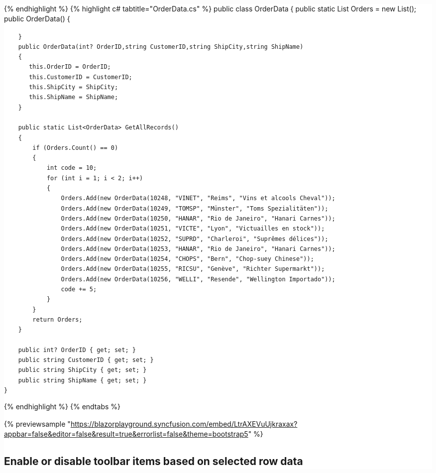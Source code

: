 {% endhighlight %}
{% highlight c# tabtitle="OrderData.cs" %}
     public class OrderData
    {
        public static List<OrderData> Orders = new List<OrderData>();
        public OrderData()
        {

        }
        public OrderData(int? OrderID,string CustomerID,string ShipCity,string ShipName)
        {
           this.OrderID = OrderID;
           this.CustomerID = CustomerID;
           this.ShipCity = ShipCity;
           this.ShipName = ShipName;
        }

        public static List<OrderData> GetAllRecords()
        {
            if (Orders.Count() == 0)
            {
                int code = 10;
                for (int i = 1; i < 2; i++)
                {
                    Orders.Add(new OrderData(10248, "VINET", "Reims", "Vins et alcools Cheval"));
                    Orders.Add(new OrderData(10249, "TOMSP", "Münster", "Toms Spezialitäten"));
                    Orders.Add(new OrderData(10250, "HANAR", "Rio de Janeiro", "Hanari Carnes"));
                    Orders.Add(new OrderData(10251, "VICTE", "Lyon", "Victuailles en stock"));
                    Orders.Add(new OrderData(10252, "SUPRD", "Charleroi", "Suprêmes délices"));
                    Orders.Add(new OrderData(10253, "HANAR", "Rio de Janeiro", "Hanari Carnes"));
                    Orders.Add(new OrderData(10254, "CHOPS", "Bern", "Chop-suey Chinese"));
                    Orders.Add(new OrderData(10255, "RICSU", "Genève", "Richter Supermarkt"));
                    Orders.Add(new OrderData(10256, "WELLI", "Resende", "Wellington Importado"));
                    code += 5;
                }
            }
            return Orders;
        }

        public int? OrderID { get; set; }
        public string CustomerID { get; set; }
        public string ShipCity { get; set; }
        public string ShipName { get; set; }
    }
{% endhighlight %}
{% endtabs %}

{% previewsample "https://blazorplayground.syncfusion.com/embed/LtrAXEVuUjkraxax?appbar=false&editor=false&result=true&errorlist=false&theme=bootstrap5" %}

## Enable or disable toolbar items based on selected row data
